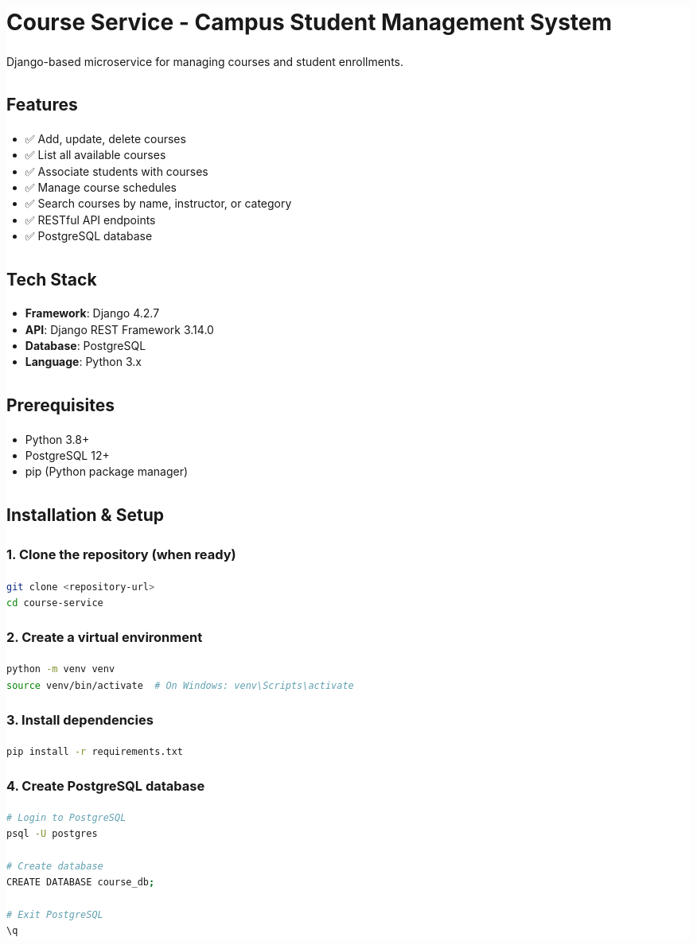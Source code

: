 # Course Service - Campus Student Management System

Django-based microservice for managing courses and student enrollments.

## Features

- ✅ Add, update, delete courses
- ✅ List all available courses
- ✅ Associate students with courses
- ✅ Manage course schedules
- ✅ Search courses by name, instructor, or category
- ✅ RESTful API endpoints
- ✅ PostgreSQL database

## Tech Stack

- **Framework**: Django 4.2.7
- **API**: Django REST Framework 3.14.0
- **Database**: PostgreSQL
- **Language**: Python 3.x

## Prerequisites

- Python 3.8+
- PostgreSQL 12+
- pip (Python package manager)

## Installation & Setup

### 1. Clone the repository (when ready)
```bash
git clone <repository-url>
cd course-service
```

### 2. Create a virtual environment
```bash
python -m venv venv
source venv/bin/activate  # On Windows: venv\Scripts\activate
```

### 3. Install dependencies
```bash
pip install -r requirements.txt
```

### 4. Create PostgreSQL database
```bash
# Login to PostgreSQL
psql -U postgres

# Create database
CREATE DATABASE course_db;

# Exit PostgreSQL
\q
```
